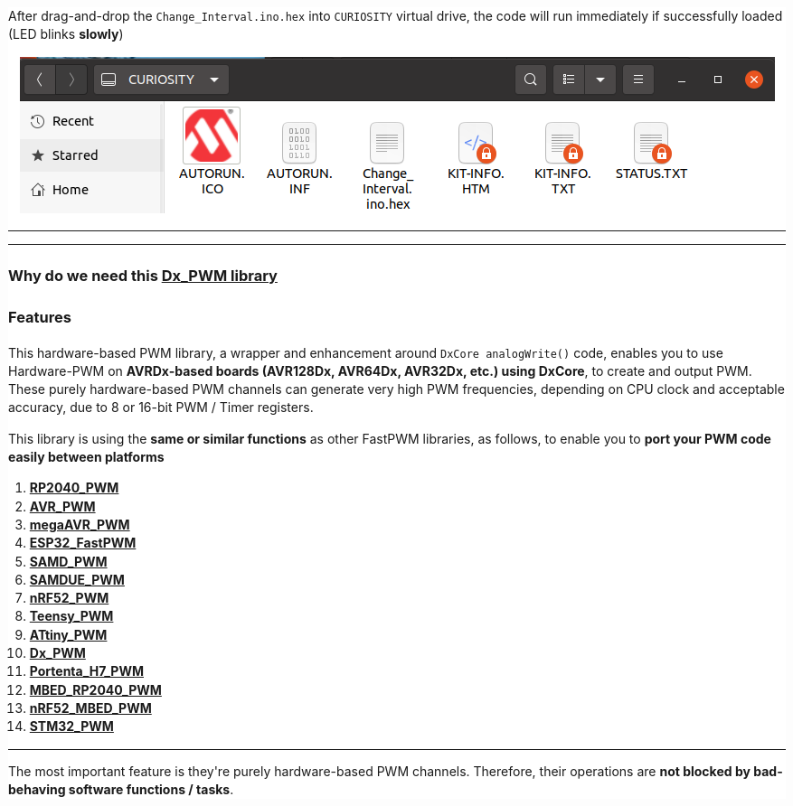 </p>


After drag-and-drop the `Change_Interval.ino.hex` into `CURIOSITY` virtual drive, the code will run immediately if successfully loaded (LED blinks **slowly**)


<p align="center">
    <img src="https://github.com/khoih-prog/Dx_PWM/raw/main/pics/CURIOSITY_drive.png">
</p>


---
---

### Why do we need this [Dx_PWM library](https://github.com/khoih-prog/Dx_PWM)

### Features

This hardware-based PWM library, a wrapper and enhancement around `DxCore analogWrite()` code, enables you to use Hardware-PWM on **AVRDx-based boards (AVR128Dx, AVR64Dx, AVR32Dx, etc.) using DxCore**, to create and output PWM. These purely hardware-based PWM channels can generate very high PWM frequencies, depending on CPU clock and acceptable accuracy, due to 8 or 16-bit PWM / Timer registers.

This library is using the **same or similar functions** as other FastPWM libraries, as follows, to enable you to **port your PWM code easily between platforms**

 1. [**RP2040_PWM**](https://github.com/khoih-prog/RP2040_PWM)
 2. [**AVR_PWM**](https://github.com/khoih-prog/AVR_PWM)
 3. [**megaAVR_PWM**](https://github.com/khoih-prog/megaAVR_PWM)
 4. [**ESP32_FastPWM**](https://github.com/khoih-prog/ESP32_FastPWM)
 5. [**SAMD_PWM**](https://github.com/khoih-prog/SAMD_PWM)
 6. [**SAMDUE_PWM**](https://github.com/khoih-prog/SAMDUE_PWM)
 7. [**nRF52_PWM**](https://github.com/khoih-prog/nRF52_PWM)
 8. [**Teensy_PWM**](https://github.com/khoih-prog/Teensy_PWM)
 9. [**ATtiny_PWM**](https://github.com/khoih-prog/ATtiny_PWM)
10. [**Dx_PWM**](https://github.com/khoih-prog/Dx_PWM)
11. [**Portenta_H7_PWM**](https://github.com/khoih-prog/Portenta_H7_PWM)
12. [**MBED_RP2040_PWM**](https://github.com/khoih-prog/MBED_RP2040_PWM)
13. [**nRF52_MBED_PWM**](https://github.com/khoih-prog/nRF52_MBED_PWM)
14. [**STM32_PWM**](https://github.com/khoih-prog/STM32_PWM)

---

The most important feature is they're purely hardware-based PWM channels. Therefore, their operations are **not blocked by bad-behaving software functions / tasks**.

